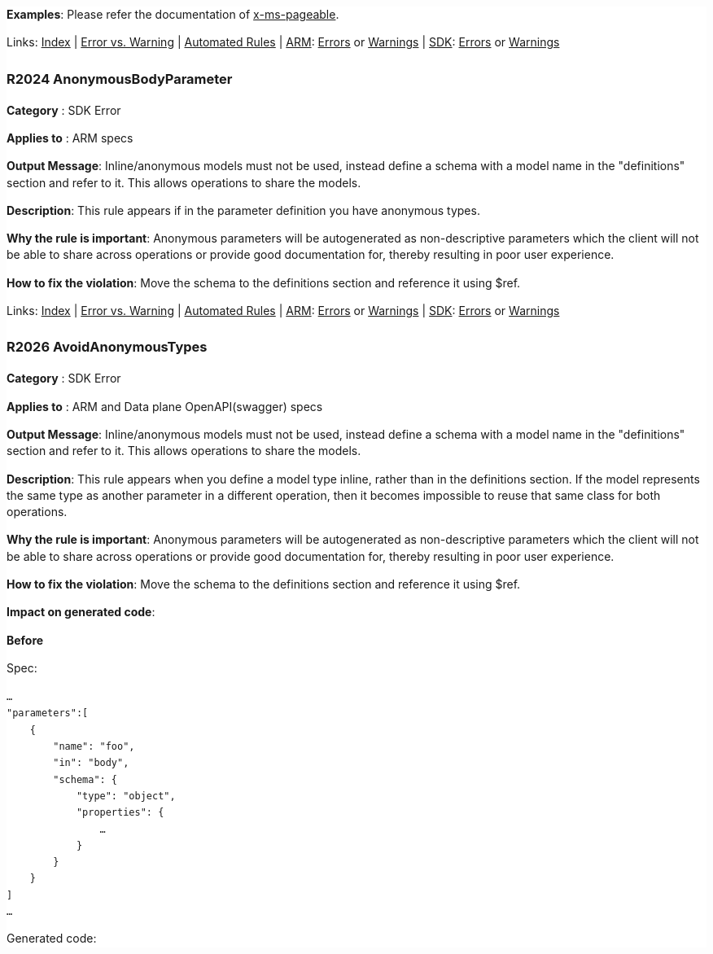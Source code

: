 **Examples**: Please refer the documentation of [x-ms-pageable](https://github.com/Azure/autorest/blob/master/docs/extensions/readme.md#x-ms-pageable).

Links: [Index](#index) | [Error vs. Warning](#error-vs-warning) | [Automated Rules](#automated-rules) | [ARM](#arm-violations): [Errors](#arm-errors) or [Warnings](#arm-warnings) | [SDK](#sdk-violations): [Errors](#sdk-errors) or [Warnings](#sdk-warnings)

### <a name="r2024" />R2024 AnonymousBodyParameter
**Category** : SDK Error

**Applies to** : ARM specs

**Output Message**: Inline/anonymous models must not be used, instead define a schema with a model name in the "definitions" section and refer to it. This allows operations to share the models.

**Description**: This rule appears if in the parameter definition you have anonymous types. 

**Why the rule is important**: Anonymous parameters will be autogenerated as non-descriptive parameters which the client will not be able to share across operations or provide good documentation for, thereby resulting in poor user experience.

**How to fix the violation**: Move the schema to the definitions section and reference it using $ref.

Links: [Index](#index) | [Error vs. Warning](#error-vs-warning) | [Automated Rules](#automated-rules) | [ARM](#arm-violations): [Errors](#arm-errors) or [Warnings](#arm-warnings) | [SDK](#sdk-violations): [Errors](#sdk-errors) or [Warnings](#sdk-warnings)

### <a name="r2026" />R2026 AvoidAnonymousTypes
**Category** : SDK Error

**Applies to** : ARM and Data plane OpenAPI(swagger) specs

**Output Message**: Inline/anonymous models must not be used, instead define a schema with a model name in the "definitions" section and refer to it. This allows operations to share the models.

**Description**: This rule appears when you define a model type inline, rather than in the definitions section. If the model represents the same type as another parameter in a different operation, then it becomes impossible to reuse that same class for both operations.

**Why the rule is important**: Anonymous parameters will be autogenerated as non-descriptive parameters which the client will not be able to share across operations or provide good documentation for, thereby resulting in poor user experience.

**How to fix the violation**: Move the schema to the definitions section and reference it using $ref.

**Impact on generated code**: 

**Before**

Spec:
```json5
…
"parameters":[
    {
        "name": "foo",
        "in": "body",
        "schema": {
            "type": "object",
            "properties": {
                …
            }
        }
    }
]
…
```
Generated code:
```csharp
```